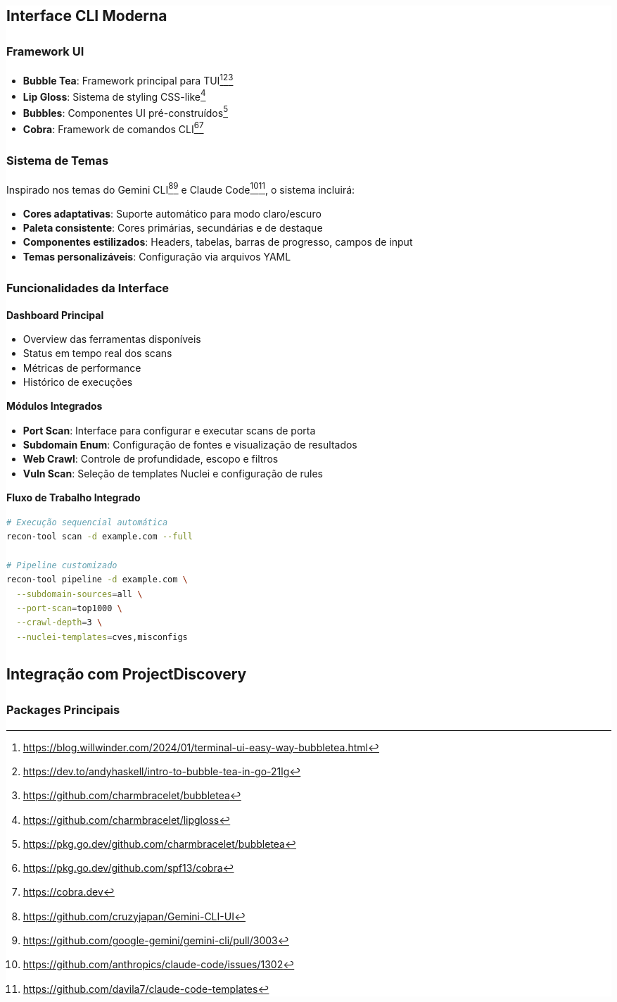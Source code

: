 ## Interface CLI Moderna

### Framework UI

- **Bubble Tea**: Framework principal para TUI[^2_3][^2_4][^2_16]
- **Lip Gloss**: Sistema de styling CSS-like[^2_5]
- **Bubbles**: Componentes UI pré-construídos[^2_17]
- **Cobra**: Framework de comandos CLI[^2_18][^2_19]


### Sistema de Temas

Inspirado nos temas do Gemini CLI[^2_20][^2_21] e Claude Code[^2_22][^2_23], o sistema incluirá:

- **Cores adaptativas**: Suporte automático para modo claro/escuro
- **Paleta consistente**: Cores primárias, secundárias e de destaque
- **Componentes estilizados**: Headers, tabelas, barras de progresso, campos de input
- **Temas personalizáveis**: Configuração via arquivos YAML


### Funcionalidades da Interface

**Dashboard Principal**

- Overview das ferramentas disponíveis
- Status em tempo real dos scans
- Métricas de performance
- Histórico de execuções

**Módulos Integrados**

- **Port Scan**: Interface para configurar e executar scans de porta
- **Subdomain Enum**: Configuração de fontes e visualização de resultados
- **Web Crawl**: Controle de profundidade, escopo e filtros
- **Vuln Scan**: Seleção de templates Nuclei e configuração de rules

**Fluxo de Trabalho Integrado**

```bash
# Execução sequencial automática
recon-tool scan -d example.com --full

# Pipeline customizado
recon-tool pipeline -d example.com \
  --subdomain-sources=all \
  --port-scan=top1000 \
  --crawl-depth=3 \
  --nuclei-templates=cves,misconfigs
```


## Integração com ProjectDiscovery

### Packages Principais


[^2_1]: https://github.com/projectdiscovery/nuclei
[^2_2]: https://github.com/projectdiscovery
[^2_3]: https://blog.willwinder.com/2024/01/terminal-ui-easy-way-bubbletea.html
[^2_4]: https://dev.to/andyhaskell/intro-to-bubble-tea-in-go-21lg
[^2_5]: https://github.com/charmbracelet/lipgloss
[^2_6]: https://pkg.go.dev/github.com/projectdiscovery/naabu/v2
[^2_7]: https://lipsonthomas.com/naabu/
[^2_8]: https://github.com/projectdiscovery/subfinder
[^2_9]: https://projectdiscovery.io/blog/do-you-really-know-subfinder-an-in-depth-guide-to-all-features-of-subfinder-beginner-to-advanced
[^2_10]: https://www.whoisxmlapi.com/blog/whoisxml-api-data-is-now-available-on-projectdiscovery-subfinder
[^2_11]: https://www.trickster.dev/post/katana-web-crawler-for-offensive-security-and-web-exploration/
[^2_12]: https://projectdiscovery.io/blog/introducing-katana-the-best-cli-web-crawler
[^2_13]: https://armur.ai/tutorials/katana/katana/introduction_to_katana/
[^2_14]: https://pkg.go.dev/github.com/projectdiscovery/nuclei/v3/lib
[^2_15]: https://docs.projectdiscovery.io/templates/introduction
[^2_16]: https://github.com/charmbracelet/bubbletea
[^2_17]: https://pkg.go.dev/github.com/charmbracelet/bubbletea
[^2_18]: https://pkg.go.dev/github.com/spf13/cobra
[^2_19]: https://cobra.dev
[^2_20]: https://github.com/cruzyjapan/Gemini-CLI-UI
[^2_21]: https://github.com/google-gemini/gemini-cli/pull/3003
[^2_22]: https://github.com/anthropics/claude-code/issues/1302
[^2_23]: https://github.com/davila7/claude-code-templates
[^2_24]: https://github.com/projectdiscovery/gologger
[^2_25]: https://projectdiscovery.io/blog/getting-started-with-projectdiscovery-in-linux-and-windows
[^2_26]: https://hayageek.com/nuclei-security-scanner-write-custom-templates/
[^2_27]: https://library.mosse-institute.com/articles/2022/06/an-overview-of-nuclei-default-templates/an-overview-of-nuclei-default-templates.html
[^2_28]: https://docs.projectdiscovery.io/tools/nuclei/overview
[^2_29]: https://ott3rly.com/building-own-nuclei-templates/
[^2_30]: https://projectdiscovery.io/blog/future-of-automating-nuclei-templates-with-ai
[^2_31]: https://pkg.go.dev/github.com/projectdiscovery/httpx/common/httpx
[^2_32]: https://docs.projectdiscovery.io/templates/structure
[^2_33]: https://www.youtube.com/watch?v=nFXygQdtjyw
[^2_34]: https://github.com/projectdiscovery/nuclei-templates/discussions/5637
[^2_35]: https://github.com/projectdiscovery/nuclei-templates
[^2_36]: https://pkg.go.dev/github.com/projectdiscovery/proxify
[^2_37]: https://projectdiscovery.io/blog/introducing-nuclei-templates-labs-a-hands-on-security-testing-playground
[^2_38]: https://pkg.go.dev/github.com/projectdiscovery/interactsh/pkg/client
[^2_39]: https://x.com/pdnuclei
[^2_40]: https://www.reddit.com/r/golang/comments/seg2sx/recommended_frameworklibrary_for_creating_cli/
[^2_41]: https://awesome-go.com/advanced-console-uis
[^2_42]: https://www.prskavec.net/post/bubbletea/
[^2_43]: https://www.youtube.com/watch?v=5lxQJS3b38w
[^2_44]: https://blog.logrocket.com/best-gui-frameworks-go/
[^2_45]: https://github.com/spf13/cobra-cli
[^2_46]: https://www.reddit.com/r/golang/comments/xvrhow/i_dont_get_bubbletea/
[^2_47]: https://www.youtube.com/watch?v=x78fEbz2Ubc
[^2_48]: https://www.jetbrains.com/guide/go/tutorials/cli-apps-go-cobra/creating_cli/
[^2_49]: https://www.grootan.com/blogs/building-an-awesome-terminal-user-interface-using-go-bubble-tea-and-lip-gloss/
[^2_50]: https://penchev.com/posts/create-tui-with-go/
[^2_51]: https://github.com/rivo/tview
[^2_52]: https://aprendagolang.com.br/criando-command-line-interface-cli-com-cobra/
[^2_53]: https://terminalroot.com.br/2025/07/crie-lindas-interfaces-para-o-terminal-com-essa-lib-go.html
[^2_54]: https://pkg.go.dev/github.com/subfinder/subfinder
[^2_55]: https://www.kali.org/tools/naabu/
[^2_56]: https://github.com/projectdiscovery/subfinder-action
[^2_57]: https://www.youtube.com/watch?v=wtHcXA2l9c4
[^2_58]: https://osintteam.blog/best-port-scanner-for-bug-bounty-how-to-install-and-use-naabu-efficiently-4bffdab35ed5
[^2_59]: https://docs.projectdiscovery.io/quickstart
[^2_60]: https://github.com/projectdiscovery/naabu-action
[^2_61]: https://iha089.org.in/katana-tool/
[^2_62]: https://highon.coffee/blog/naabu-cheat-sheet/
[^2_63]: https://systemweakness.com/mastering-subfinder-for-bug-bounty-ultimate-guide-to-subdomain-enumeration-and-api-configuration-18c36599c8a8
[^2_64]: https://www.youtube.com/watch?v=QLB4UX0f8cU
[^2_65]: https://kitemetric.com/blogs/build-a-stunning-go-tui-form-with-bubble-tea-and-lipgloss
[^2_66]: https://pkg.go.dev/github.com/purpleclay/lipgloss-theme
[^2_67]: https://www.youtube.com/watch?v=mxPWtujDDLA
[^2_68]: https://daveschumaker.net/claude-codes-up-a-new-theme/
[^2_69]: https://dev.to/auden/google-gemini-cli-tutorial-how-to-install-and-use-it-with-images-4phb
[^2_70]: https://docs.anthropic.com/en/docs/claude-code/cli-reference
[^2_71]: https://dagger.io/blog/gemini-cli
[^2_72]: https://docs.anthropic.com/en/docs/claude-code/terminal-config
[^2_73]: https://www.reddit.com/r/golang/comments/1fbwxey/tui_with_bubbletea_lipgloss/
[^2_74]: https://www.youtube.com/watch?v=f0YzdPeUU2s
[^2_75]: https://www.siddharthbharath.com/claude-code-the-complete-guide/
[^2_76]: https://blog.google/technology/developers/introducing-gemini-cli-open-source-ai-agent/
[^2_77]: https://www.reddit.com/r/ClaudeAI/comments/1lemauo/no_more_terminal_just_used_claude_code_to_create/
[^3_1]: https://pkg.go.dev/github.com/projectdiscovery/nuclei/v3/lib
[^3_2]: https://github.com/projectdiscovery/subfinder
[^3_3]: https://www.helpnetsecurity.com/2023/06/20/open-source-recon-tools/
[^3_4]: https://github.com/projectdiscovery
[^3_5]: https://www.zenrows.com/blog/web-scraping-golang
[^3_6]: https://osintteam.blog/the-ultimate-guide-to-subdomain-enumeration-brute-forcing-hidden-subdomains-with-dnsx-mgwls-and-ffa36ad86519
[^3_7]: https://blog.logrocket.com/top-go-frameworks-2025/
[^3_8]: https://dev.to/siddheshk02/top-5-go-libraries-every-backend-developer-should-know-1nhn
[^3_9]: https://github.com/gocolly/colly
[^3_10]: https://systemweakness.com/subdomain-enumeration-with-chaos-fc2d06e054dc
[^3_11]: https://www.firecompass.com/best-penetration-testing-tools/
[^3_12]: https://hackertarget.com/recon-ng-tutorial/
[^3_13]: https://hackers-arise.com/open-source-intelligence-osint-part-2-recon-ng-to-identify-the-same-user-on-multiple-platforms/
[^3_14]: https://roshancloudarchitect.me/mastering-ethical-hacking-with-go-techniques-tools-and-practical-applications-afca731fffd2
[^3_15]: https://speedscale.com/blog/golang-testing-frameworks-for-every-type-of-test/
[^3_16]: https://github.com/D3Ext/go-recon
[^3_17]: https://packages.fedoraproject.org/pkgs/golang-github-projectdiscovery-fdmax/golang-github-projectdiscovery-fdmax-devel/index.html
[^3_18]: https://awesome-go.com/testing-frameworks
[^3_19]: https://projectdiscovery.io/blog/asnmap
[^3_20]: https://projectdiscovery.io/blog/getting-started-with-projectdiscovery-in-linux-and-windows
[^3_21]: https://www.scip.ch/en/?labs.20210610
[^3_22]: https://www.intigriti.com/researchers/blog/hacking-tools/recon-for-bug-bounty-8-essential-tools-for-performing-effective-reconnaissance
[^3_23]: https://repology.org/project/go:github-projectdiscovery-utils/packages
[^3_24]: https://reliasoftware.com/blog/golang-testing-framework
[^3_25]: https://github.com/Binject/awesome-go-security
[^3_26]: https://packages.fedoraproject.org/pkgs/golang-github-projectdiscovery-gologger/golang-github-projectdiscovery-gologger-devel/index.html
[^3_27]: https://github.com/enaqx/awesome-pentest
[^3_28]: https://www.youtube.com/watch?v=Tp3xiDvUqrU
[^3_29]: https://www.cobalt.io/blog/effective-pentesting-frameworks-and-methodologies
[^3_30]: https://pkg.go.dev/github.com/m1dugh-security/tools/go/recon-engine/pkg/portsrecon
[^3_31]: https://github.com/projectdiscovery/utils
[^3_32]: https://github.com/P-A-R-U-S/Go-Network-Scanner
[^3_33]: https://go.libhunt.com/packages/security
[^3_34]: https://sourceforge.net/directory/penetration-testing/go/
[^3_35]: https://www.sitepoint.com/building-a-network-vulnerability-scanner-with-go/
[^3_36]: https://dev.to/kojoluh/exploring-port-scanning-with-the-net-package-in-go-2n0n
[^3_37]: https://github.com/CyberRoute/scanme
[^3_38]: https://www.reddit.com/r/golang/comments/i0knnn/go_for_pentesting/
[^3_39]: https://pkg.go.dev/github.com/ivopetiz/network-scanner
[^3_40]: https://pkg.go.dev/vuln/
[^3_41]: https://github.com/saeeddhqan/PWG
[^3_42]: https://cyberroute.github.io/post/2024-02-25-scanme/
[^3_43]: https://github.com/aboul3la/Sublist3r
[^3_44]: https://www.zenrows.com/blog/golang-web-crawler
[^3_45]: https://www.websentra.com/osint-tools-and-software/
[^3_46]: https://www.youtube.com/watch?v=r2reoQKA1Rw
[^3_47]: https://brightdata.com.br/blog/procedimentos/web-scraping-go
[^3_48]: https://www.youtube.com/watch?v=iNP0NNnQCHk
[^3_49]: https://www.youtube.com/watch?v=E5BklV9I2-4
[^3_50]: https://go.dev/tour/concurrency/10
[^3_51]: https://github.com/topics/recon?l=go
[^3_52]: https://www.linkedin.com/posts/devshishodia_golang-networksecurity-dns-activity-7350730778328072192-G81I
[^3_53]: https://www.reddit.com/r/golang/comments/129n1g4/web_scraping_with_go/
[^3_54]: https://github.com/jivoi/awesome-osint
[^3_55]: https://pkg.go.dev/github.com/vsofroniev/subfinder/libsubfinder/sources
[^3_56]: https://go.dev/doc/security/vuln/editor
[^3_57]: https://www.securencomply.com/services/security-testing-frameworks
[^3_58]: https://semaphore.io/blog/govulncheck
[^3_59]: https://www.jit.io/resources/appsec-tools/best-sast-tools
[^3_60]: https://owasp.org/www-community/Free_for_Open_Source_Application_Security_Tools
[^3_61]: https://github.com/google/osv-scanner
[^3_62]: https://pkg.go.dev/testing
[^3_63]: https://go.dev/blog/vuln
[^3_64]: https://www.cm-alliance.com/cybersecurity-blog/top-10-cutting-edge-application-security-testing-solutions-for-2024
[^3_65]: https://github.com/golang/vuln
[^3_66]: https://thectoclub.com/tools/best-security-testing-tools/
[^3_67]: https://go.dev/doc/security/vuln/
[^3_68]: https://owasp.org/www-project-web-security-testing-guide/latest/3-The_OWASP_Testing_Framework/0-The_Web_Security_Testing_Framework
[^3_69]: https://linuxsecurity.expert/security-tools/go-security-tools
[^3_70]: https://awesome-go.com/networking
[^3_71]: https://blog.logrocket.com/comparing-orm-packages-go/
[^3_72]: https://www.reddit.com/r/golang/comments/1cvxosq/what_is_the_best_sast_tool_in_2024/
[^3_73]: https://www.jit.io/resources/appsec-tools/top-11-devops-security-tools
[^3_74]: https://github.com/uhub/awesome-go
[^3_75]: https://www.reddit.com/r/golang/comments/1ikpnzy/aside_from_awesomego_how_do_you_discover_neat_and/
[^3_76]: https://dev.to/digger/5-open-source-tools-written-in-golang-that-you-should-know-about-3jad
[^3_77]: https://dev.to/empiree/top-5-popular-frameworks-and-libraries-for-go-in-2024-c6n
[^3_78]: https://github.com/topics/security-tools
[^3_79]: https://www.antino.com/blog/golang-libraries
[^3_80]: https://github.com/avelino/awesome-go
[^3_81]: https://dolthub.com/blog/2024-07-24-static-analysis/
[^3_82]: https://www.reddit.com/r/golang/comments/y21179/where_can_i_find_a_list_of_most_popular_go/
[^3_83]: https://pkg.go.dev/github.com/jimmysawczuk/recon
[^3_84]: https://blog.gitguardian.com/top-secrets-management-tools-for-2024/
[^3_85]: https://github.com/yogeshojha/rengine
[^3_86]: https://github.com/six2dez/reconftw
[^3_87]: https://www.helpnetsecurity.com/2024/05/02/rengine-open-source-automated-reconnaissance-framework/
[^3_88]: https://github.com/epi052/recon-pipeline
[^3_89]: https://www.webasha.com/blog/advanced-reconnaissance-with-recon-ng-ethical-hacking-simplified
[^3_90]: https://hunt.io/malware-families/rengine
[^3_91]: https://recon-pipeline.readthedocs.io
[^3_92]: https://www.youtube.com/watch?v=aaDe1ADh5KM
[^3_93]: https://www.youtube.com/watch?v=sVQnKgMFY0k
[^3_94]: https://en.wikipedia.org/wiki/United_States_Marine_Corps_Reconnaissance_Selection_and_Indoctrination
[^3_95]: https://github.com/nateahess/awesome-recon-tools
[^3_96]: https://github.com/topics/reconnaissance-framework
[^3_97]: https://www.airforce.com/careers/combat-and-warfare/special-warfare/special-reconnaissance
[^3_98]: https://www.geeksforgeeks.org/python/finalrecon-automatic-web-reconnaissance-tool/
[^3_99]: https://www.appsecengineer.com/blog/manual-vs-automated-reconnaissance